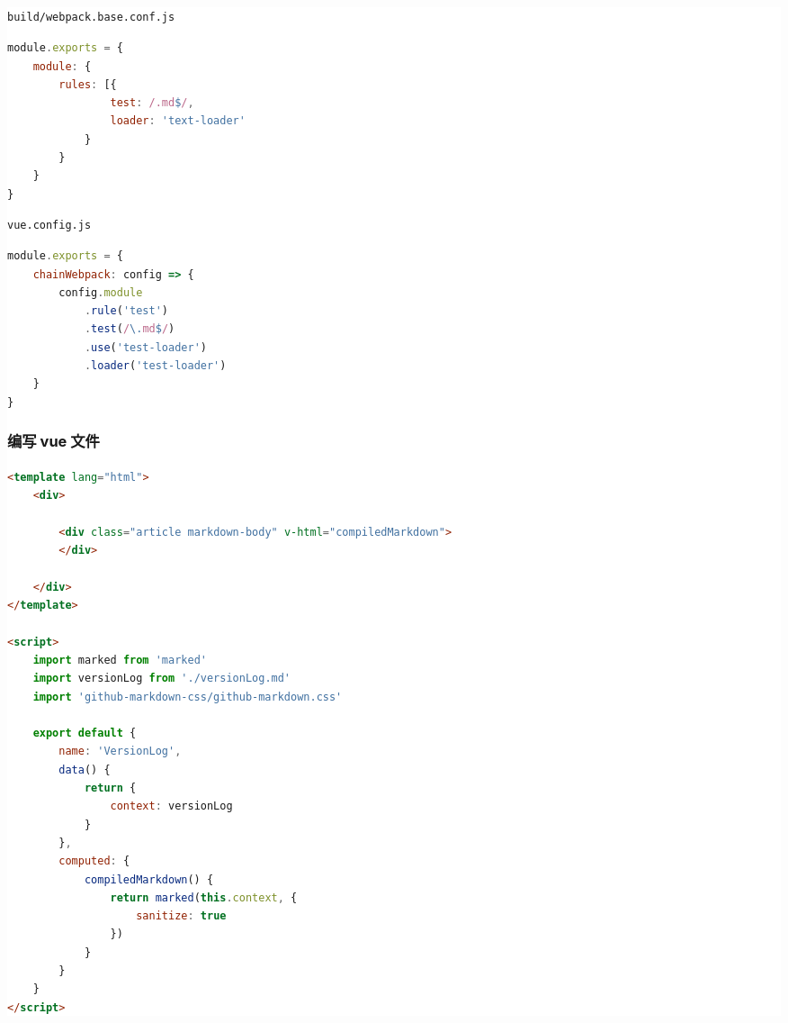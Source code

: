 `build/webpack.base.conf.js` 

``` javascript
module.exports = {
    module: {
        rules: [{
                test: /.md$/,
                loader: 'text-loader'
            }
        }
    }
}
```

`vue.config.js` 

``` javascript
module.exports = {
    chainWebpack: config => {
        config.module
            .rule('test')
            .test(/\.md$/)
            .use('test-loader')
            .loader('test-loader')
    }
}
```

### 编写 vue 文件

``` html
<template lang="html">
    <div>

        <div class="article markdown-body" v-html="compiledMarkdown">
        </div>

    </div>
</template>

<script>
    import marked from 'marked'
    import versionLog from './versionLog.md'
    import 'github-markdown-css/github-markdown.css'

    export default {
        name: 'VersionLog',
        data() {
            return {
                context: versionLog
            }
        },
        computed: {
            compiledMarkdown() {
                return marked(this.context, {
                    sanitize: true
                })
            }
        }
    }
</script>
```
